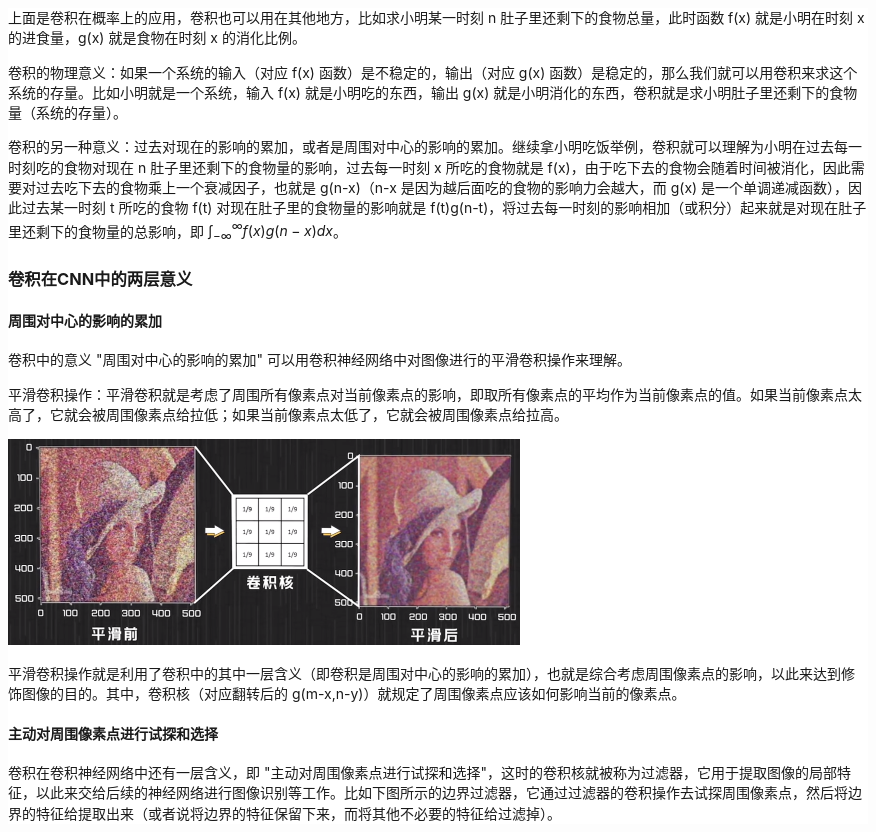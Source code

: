上面是卷积在概率上的应用，卷积也可以用在其他地方，比如求小明某一时刻 n 肚子里还剩下的食物总量，此时函数 f(x) 就是小明在时刻 x 的进食量，g(x) 就是食物在时刻 x 的消化比例。

卷积的物理意义：如果一个系统的输入（对应 f(x) 函数）是不稳定的，输出（对应 g(x)  函数）是稳定的，那么我们就可以用卷积来求这个系统的存量。比如小明就是一个系统，输入 f(x) 就是小明吃的东西，输出 g(x) 就是小明消化的东西，卷积就是求小明肚子里还剩下的食物量（系统的存量）。

卷积的另一种意义：过去对现在的影响的累加，或者是周围对中心的影响的累加。继续拿小明吃饭举例，卷积就可以理解为小明在过去每一时刻吃的食物对现在 n 肚子里还剩下的食物量的影响，过去每一时刻 x 所吃的食物就是 f(x)，由于吃下去的食物会随着时间被消化，因此需要对过去吃下去的食物乘上一个衰减因子，也就是 g(n-x)（n-x 是因为越后面吃的食物的影响力会越大，而 g(x) 是一个单调递减函数），因此过去某一时刻 t 所吃的食物 f(t) 对现在肚子里的食物量的影响就是 f(t)g(n-t)，将过去每一时刻的影响相加（或积分）起来就是对现在肚子里还剩下的食物量的总影响，即 $\int_{-∞}^{∞} f(x)g(n-x)dx$。

### 卷积在CNN中的两层意义

#### 周围对中心的影响的累加

卷积中的意义 "周围对中心的影响的累加" 可以用卷积神经网络中对图像进行的平滑卷积操作来理解。

平滑卷积操作：平滑卷积就是考虑了周围所有像素点对当前像素点的影响，即取所有像素点的平均作为当前像素点的值。如果当前像素点太高了，它就会被周围像素点给拉低；如果当前像素点太低了，它就会被周围像素点给拉高。

<img src="../assets/image-20210706225825902.png" alt="image-20210706225825902" style="zoom:50%;" />

平滑卷积操作就是利用了卷积中的其中一层含义（即卷积是周围对中心的影响的累加），也就是综合考虑周围像素点的影响，以此来达到修饰图像的目的。其中，卷积核（对应翻转后的 g(m-x,n-y)）就规定了周围像素点应该如何影响当前的像素点。

#### 主动对周围像素点进行试探和选择

卷积在卷积神经网络中还有一层含义，即 "主动对周围像素点进行试探和选择"，这时的卷积核就被称为过滤器，它用于提取图像的局部特征，以此来交给后续的神经网络进行图像识别等工作。比如下图所示的边界过滤器，它通过过滤器的卷积操作去试探周围像素点，然后将边界的特征给提取出来（或者说将边界的特征保留下来，而将其他不必要的特征给过滤掉）。
